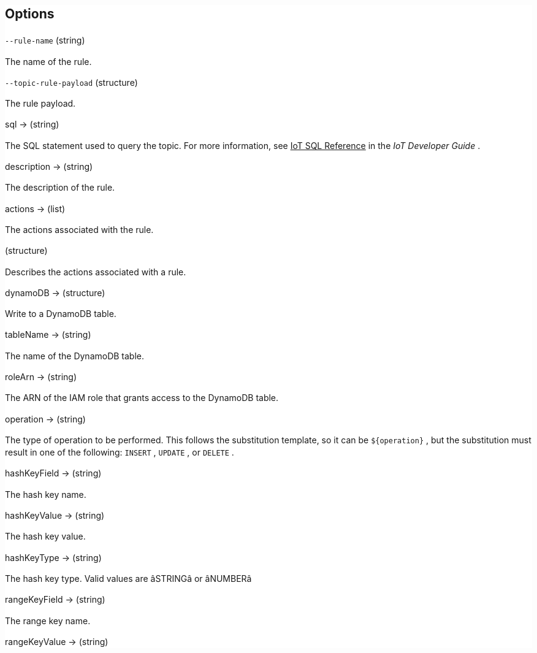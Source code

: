 ## Options

`--rule-name` (string)

The name of the rule.

`--topic-rule-payload` (structure)

The rule payload.

sql -> (string)

The SQL statement used to query the topic. For more information, see [IoT SQL Reference](https://docs.aws.amazon.com/iot/latest/developerguide/iot-sql-reference.html) in the *IoT Developer Guide* .

description -> (string)

The description of the rule.

actions -> (list)

The actions associated with the rule.

(structure)

Describes the actions associated with a rule.

dynamoDB -> (structure)

Write to a DynamoDB table.

tableName -> (string)

The name of the DynamoDB table.

roleArn -> (string)

The ARN of the IAM role that grants access to the DynamoDB table.

operation -> (string)

The type of operation to be performed. This follows the substitution template, so it can be `${operation}` , but the substitution must result in one of the following: `INSERT` , `UPDATE` , or `DELETE` .

hashKeyField -> (string)

The hash key name.

hashKeyValue -> (string)

The hash key value.

hashKeyType -> (string)

The hash key type. Valid values are âSTRINGâ or âNUMBERâ

rangeKeyField -> (string)

The range key name.

rangeKeyValue -> (string)
